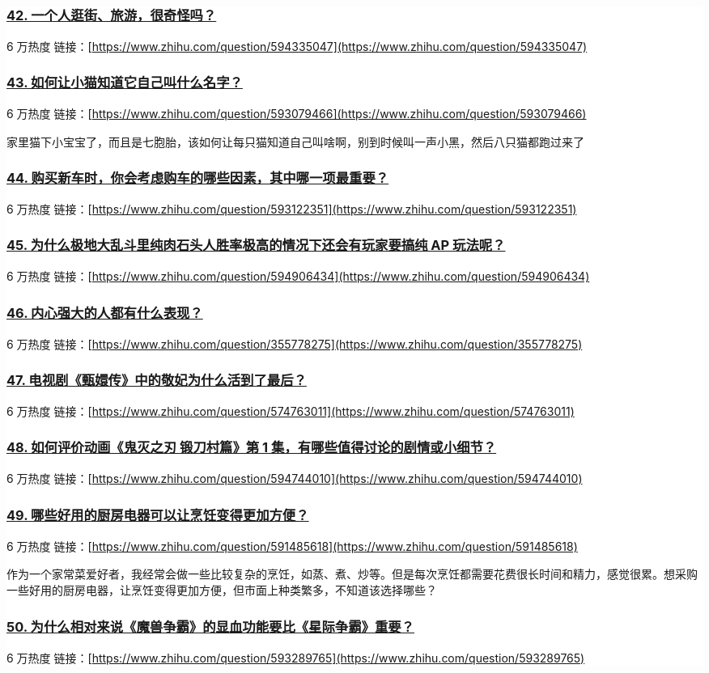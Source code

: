 

### [42. 一个人逛街、旅游，很奇怪吗？](https://www.zhihu.com/question/594335047)
6 万热度 链接：[https://www.zhihu.com/question/594335047](https://www.zhihu.com/question/594335047)



### [43. 如何让小猫知道它自己叫什么名字？](https://www.zhihu.com/question/593079466)
6 万热度 链接：[https://www.zhihu.com/question/593079466](https://www.zhihu.com/question/593079466)

家里猫下小宝宝了，而且是七胞胎，该如何让每只猫知道自己叫啥啊，别到时候叫一声小黑，然后八只猫都跑过来了

### [44. 购买新车时，你会考虑购车的哪些因素，其中哪一项最重要？](https://www.zhihu.com/question/593122351)
6 万热度 链接：[https://www.zhihu.com/question/593122351](https://www.zhihu.com/question/593122351)



### [45. 为什么极地大乱斗里纯肉石头人胜率极高的情况下还会有玩家要搞纯 AP 玩法呢？](https://www.zhihu.com/question/594906434)
6 万热度 链接：[https://www.zhihu.com/question/594906434](https://www.zhihu.com/question/594906434)



### [46. 内心强大的人都有什么表现？](https://www.zhihu.com/question/355778275)
6 万热度 链接：[https://www.zhihu.com/question/355778275](https://www.zhihu.com/question/355778275)



### [47. 电视剧《甄嬛传》中的敬妃为什么活到了最后？](https://www.zhihu.com/question/574763011)
6 万热度 链接：[https://www.zhihu.com/question/574763011](https://www.zhihu.com/question/574763011)



### [48. 如何评价动画《鬼灭之刃 锻刀村篇》第 1 集，有哪些值得讨论的剧情或小细节？](https://www.zhihu.com/question/594744010)
6 万热度 链接：[https://www.zhihu.com/question/594744010](https://www.zhihu.com/question/594744010)



### [49. 哪些好用的厨房电器可以让烹饪变得更加方便？](https://www.zhihu.com/question/591485618)
6 万热度 链接：[https://www.zhihu.com/question/591485618](https://www.zhihu.com/question/591485618)

作为一个家常菜爱好者，我经常会做一些比较复杂的烹饪，如蒸、煮、炒等。但是每次烹饪都需要花费很长时间和精力，感觉很累。想采购一些好用的厨房电器，让烹饪变得更加方便，但市面上种类繁多，不知道该选择哪些？

### [50. 为什么相对来说《魔兽争霸》的显血功能要比《星际争霸》重要？](https://www.zhihu.com/question/593289765)
6 万热度 链接：[https://www.zhihu.com/question/593289765](https://www.zhihu.com/question/593289765)



